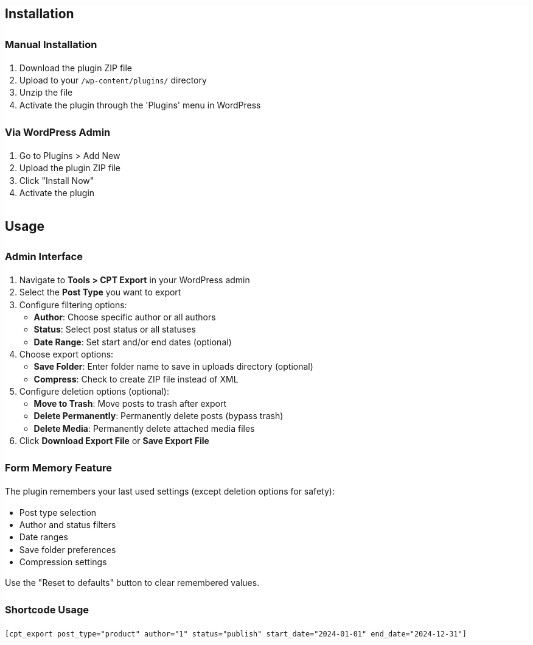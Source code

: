 ## Installation

### Manual Installation

1. Download the plugin ZIP file
2. Upload to your `/wp-content/plugins/` directory
3. Unzip the file
4. Activate the plugin through the 'Plugins' menu in WordPress

### Via WordPress Admin

1. Go to Plugins > Add New
2. Upload the plugin ZIP file
3. Click "Install Now"
4. Activate the plugin

## Usage

### Admin Interface

1. Navigate to **Tools > CPT Export** in your WordPress admin
2. Select the **Post Type** you want to export
3. Configure filtering options:
   - **Author**: Choose specific author or all authors
   - **Status**: Select post status or all statuses
   - **Date Range**: Set start and/or end dates (optional)
4. Choose export options:
   - **Save Folder**: Enter folder name to save in uploads directory (optional)
   - **Compress**: Check to create ZIP file instead of XML
5. Configure deletion options (optional):
   - **Move to Trash**: Move posts to trash after export
   - **Delete Permanently**: Permanently delete posts (bypass trash)
   - **Delete Media**: Permanently delete attached media files
6. Click **Download Export File** or **Save Export File**

### Form Memory Feature

The plugin remembers your last used settings (except deletion options for safety):

- Post type selection
- Author and status filters
- Date ranges
- Save folder preferences
- Compression settings

Use the "Reset to defaults" button to clear remembered values.

### Shortcode Usage

```
[cpt_export post_type="product" author="1" status="publish" start_date="2024-01-01" end_date="2024-12-31"]
```
